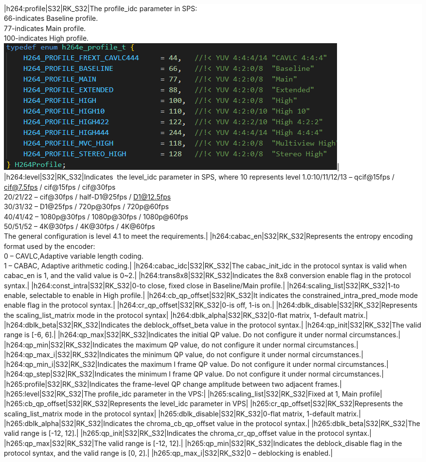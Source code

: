 |h264:profile|S32|RK_S32|The profile_idc parameter in SPS:<br>66-indicates Baseline profile.<br>77-indicates Main profile.<br>100-indicates High profile.<br>![](media/Rockchip_Developer_Guide_MPP/MPP_H264Profile.png)|
|h264:level|S32|RK_S32|Indicates  the level_idc parameter in SPS, where 10 represents level 1.0:10/11/12/13 – qcif@15fps / cif@7.5fps / cif@15fps / cif@30fps<br>20/21/22 – cif@30fps / half-D1@25fps / D1@12.5fps<br>30/31/32 – D1@25fps / 720p@30fps / 720p@60fps<br>40/41/42 – 1080p@30fps / 1080p@30fps / 1080p@60fps<br>50/51/52 – 4K@30fps / 4K@30fps / 4K@60fps<br>The general configuration is level 4.1 to meet the requirements.|
|h264:cabac_en|S32|RK_S32|Represents the entropy encoding format used by the encoder:<br>0 – CAVLC,Adaptive variable length coding.<br>1 – CABAC, Adaptive arithmetic coding.|
|h264:cabac_idc|S32|RK_S32|The cabac_init_idc in the protocol syntax is valid when cabac_en is 1, and the valid value is 0~2.|
|h264:trans8x8|S32|RK_S32|Indicates the 8x8 conversion enable flag in the protocol syntax.|
|h264:const_intra|S32|RK_S32|0-to close, fixed close in Baseline/Main profile.|
|h264:scaling_list|S32|RK_S32|1-to enable, selectable to enable in High profile.|
|h264:cb_qp_offset|S32|RK_S32|It indicates the constrained_intra_pred_mode mode enable flag in the protocol syntax.|
|h264:cr_qp_offset|S32|RK_S32|0-is off, 1-is on.|
|h264:dblk_disable|S32|RK_S32|Represents the scaling_list_matrix mode in the protocol syntax|
|h264:dblk_alpha|S32|RK_S32|0-flat matrix, 1-default matrix.|
|h264:dblk_beta|S32|RK_S32|Indicates the deblock_offset_beta value in the protocol syntax.|
|h264:qp_init|S32|RK_S32|The valid range is [-6, 6].|
|h264:qp_max|S32|RK_S32|Indicates the initial QP value. Do not configure it under normal circumstances.|
|h264:qp_min|S32|RK_S32|Indicates the maximum QP value, do not configure it under normal circumstances.|
|h264:qp_max_i|S32|RK_S32|Indicates the minimum QP value, do not configure it under normal circumstances.|
|h264:qp_min_i|S32|RK_S32|Indicates the maximum I frame QP value. Do not configure it under normal circumstances.|
|h264:qp_step|S32|RK_S32|Indicates the minimum I frame QP value. Do not configure it under normal circumstances.|
|h265:profile|S32|RK_S32|Indicates the frame-level QP change amplitude between two adjacent frames.|
|h265:level|S32|RK_S32|The profile_idc parameter in the VPS:|
|h265:scaling_list|S32|RK_S32|Fixed at 1, Main profile|
|h265:cb_qp_offset|S32|RK_S32|Represents the level_idc parameter in VPS|
|h265:cr_qp_offset|S32|RK_S32|Represents the scaling_list_matrix mode in the protocol syntax|
|h265:dblk_disable|S32|RK_S32|0-flat matrix, 1-default matrix.|
|h265:dblk_alpha|S32|RK_S32|Indicates the chroma_cb_qp_offset value in the protocol syntax.|
|h265:dblk_beta|S32|RK_S32|The valid range is [-12, 12].|
|h265:qp_init|S32|RK_S32|Indicates the chroma_cr_qp_offset value in the protocol syntax.|
|h265:qp_max|S32|RK_S32|The valid range is [-12, 12].|
|h265:qp_min|S32|RK_S32|Indicates the deblock_disable flag in the protocol syntax, and the valid range is [0, 2].|
|h265:qp_max_i|S32|RK_S32|0 – deblocking is enabled.|